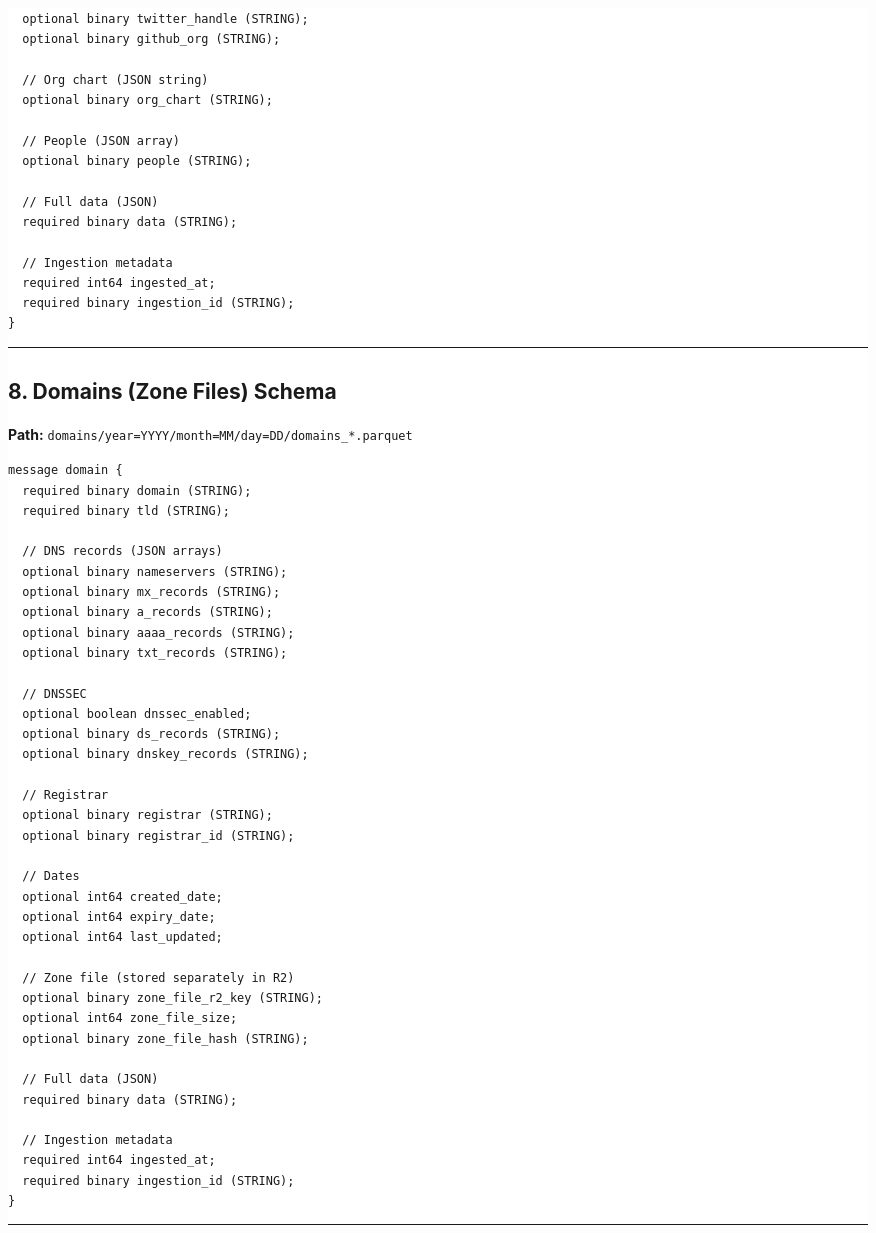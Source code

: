 ```parquet
  optional binary twitter_handle (STRING);
  optional binary github_org (STRING);

  // Org chart (JSON string)
  optional binary org_chart (STRING);

  // People (JSON array)
  optional binary people (STRING);

  // Full data (JSON)
  required binary data (STRING);

  // Ingestion metadata
  required int64 ingested_at;
  required binary ingestion_id (STRING);
}
```

---

## 8. Domains (Zone Files) Schema

**Path:** `domains/year=YYYY/month=MM/day=DD/domains_*.parquet`

```parquet
message domain {
  required binary domain (STRING);
  required binary tld (STRING);

  // DNS records (JSON arrays)
  optional binary nameservers (STRING);
  optional binary mx_records (STRING);
  optional binary a_records (STRING);
  optional binary aaaa_records (STRING);
  optional binary txt_records (STRING);

  // DNSSEC
  optional boolean dnssec_enabled;
  optional binary ds_records (STRING);
  optional binary dnskey_records (STRING);

  // Registrar
  optional binary registrar (STRING);
  optional binary registrar_id (STRING);

  // Dates
  optional int64 created_date;
  optional int64 expiry_date;
  optional int64 last_updated;

  // Zone file (stored separately in R2)
  optional binary zone_file_r2_key (STRING);
  optional int64 zone_file_size;
  optional binary zone_file_hash (STRING);

  // Full data (JSON)
  required binary data (STRING);

  // Ingestion metadata
  required int64 ingested_at;
  required binary ingestion_id (STRING);
}
```

---